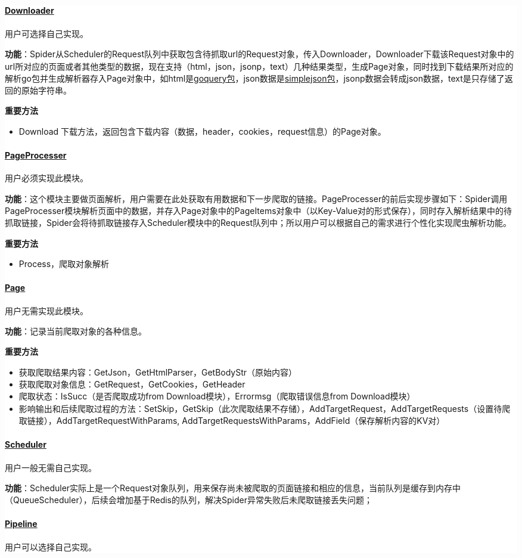 

#### [Downloader](http://godoc.org/github.com/hu17889/go_spider/core/downloader)

用户可选择自己实现。

**功能**：Spider从Scheduler的Request队列中获取包含待抓取url的Request对象，传入Downloader，Downloader下载该Request对象中的url所对应的页面或者其他类型的数据，现在支持（html，json，jsonp，text）几种结果类型，生成Page对象，同时找到下载结果所对应的解析go包并生成解析器存入Page对象中，如html是[goquery包](https://github.com/PuerkitoBio/goquery)，json数据是[simplejson包](https://github.com/bitly/go-simplejson/blob/master/simplejson.go)，jsonp数据会转成json数据，text是只存储了返回的原始字符串。

**重要方法**

* Download 下载方法，返回包含下载内容（数据，header，cookies，request信息）的Page对象。


#### [PageProcesser](http://godoc.org/github.com/hu17889/go_spider/core/page_processer)

用户必须实现此模块。

**功能**：这个模块主要做页面解析，用户需要在此处获取有用数据和下一步爬取的链接。PageProcesser的前后实现步骤如下：Spider调用PageProcesser模块解析页面中的数据，并存入Page对象中的PageItems对象中（以Key-Value对的形式保存），同时存入解析结果中的待抓取链接，Spider会将待抓取链接存入Scheduler模块中的Request队列中；所以用户可以根据自己的需求进行个性化实现爬虫解析功能。

**重要方法**

* Process，爬取对象解析


#### [Page](https://github.com/hu17889/go_spider/tree/master/core/common/page)

用户无需实现此模块。

**功能**：记录当前爬取对象的各种信息。

**重要方法**

* 获取爬取结果内容：GetJson，GetHtmlParser，GetBodyStr（原始内容）
* 获取爬取对象信息：GetRequest，GetCookies，GetHeader
* 爬取状态：IsSucc（是否爬取成功from Download模块），Errormsg（爬取错误信息from Download模块）
* 影响输出和后续爬取过程的方法：SetSkip，GetSkip（此次爬取结果不存储），AddTargetRequest，AddTargetRequests（设置待爬取链接），AddTargetRequestWithParams, AddTargetRequestsWithParams，AddField（保存解析内容的KV对）


#### [Scheduler](http://godoc.org/github.com/hu17889/go_spider/core/scheduler)

用户一般无需自己实现。

**功能**：Scheduler实际上是一个Request对象队列，用来保存尚未被爬取的页面链接和相应的信息，当前队列是缓存到内存中（QueueScheduler），后续会增加基于Redis的队列，解决Spider异常失败后未爬取链接丢失问题；


#### [Pipeline](http://godoc.org/github.com/hu17889/go_spider/core/pipeline)

用户可以选择自己实现。

